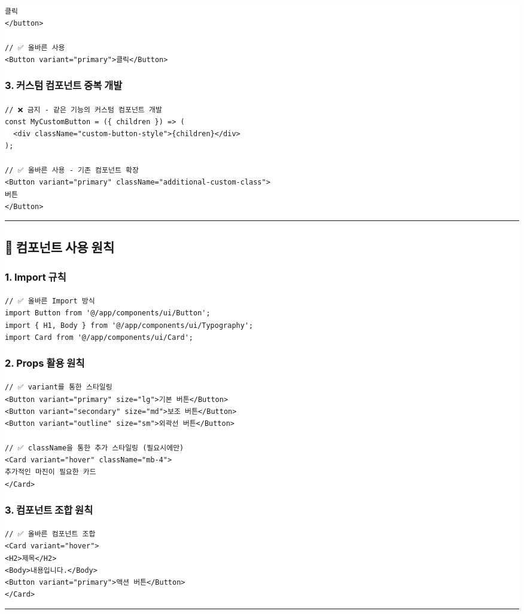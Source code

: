 ```tsx
클릭
</button>

// ✅ 올바른 사용
<Button variant="primary">클릭</Button>
```
### 3. 커스텀 컴포넌트 중복 개발
```tsx
// ❌ 금지 - 같은 기능의 커스텀 컴포넌트 개발
const MyCustomButton = ({ children }) => (
  <div className="custom-button-style">{children}</div>
);

// ✅ 올바른 사용 - 기존 컴포넌트 확장
<Button variant="primary" className="additional-custom-class">
버튼
</Button>
```
---

## 📐 컴포넌트 사용 원칙

### 1. Import 규칙
```tsx
// ✅ 올바른 Import 방식
import Button from '@/app/components/ui/Button';
import { H1, Body } from '@/app/components/ui/Typography';
import Card from '@/app/components/ui/Card';
```
### 2. Props 활용 원칙
```tsx
// ✅ variant를 통한 스타일링
<Button variant="primary" size="lg">기본 버튼</Button>
<Button variant="secondary" size="md">보조 버튼</Button>
<Button variant="outline" size="sm">외곽선 버튼</Button>

// ✅ className을 통한 추가 스타일링 (필요시에만)
<Card variant="hover" className="mb-4">
추가적인 마진이 필요한 카드
</Card>
```
### 3. 컴포넌트 조합 원칙
```tsx
// ✅ 올바른 컴포넌트 조합
<Card variant="hover">
<H2>제목</H2>
<Body>내용입니다.</Body>
<Button variant="primary">액션 버튼</Button>
</Card>
```
---
